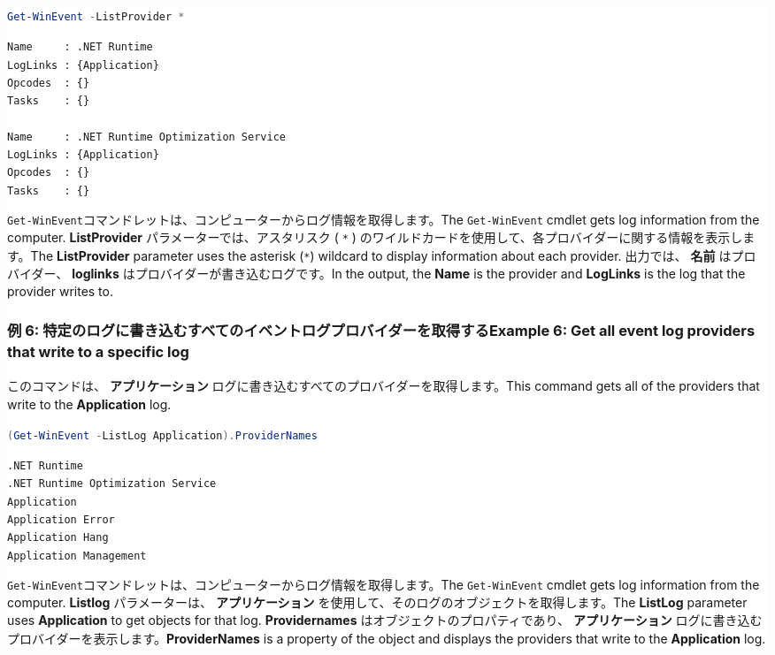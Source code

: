 ```powershell
Get-WinEvent -ListProvider *
```

```Output
Name     : .NET Runtime
LogLinks : {Application}
Opcodes  : {}
Tasks    : {}

Name     : .NET Runtime Optimization Service
LogLinks : {Application}
Opcodes  : {}
Tasks    : {}
```

<span data-ttu-id="d85f4-166">`Get-WinEvent`コマンドレットは、コンピューターからログ情報を取得します。</span><span class="sxs-lookup"><span data-stu-id="d85f4-166">The `Get-WinEvent` cmdlet gets log information from the computer.</span></span> <span data-ttu-id="d85f4-167">**ListProvider** パラメーターでは、アスタリスク ( `*` ) のワイルドカードを使用して、各プロバイダーに関する情報を表示します。</span><span class="sxs-lookup"><span data-stu-id="d85f4-167">The **ListProvider** parameter uses the asterisk (`*`) wildcard to display information about each provider.</span></span> <span data-ttu-id="d85f4-168">出力では、 **名前** はプロバイダー、 **loglinks** はプロバイダーが書き込むログです。</span><span class="sxs-lookup"><span data-stu-id="d85f4-168">In the output, the **Name** is the provider and **LogLinks** is the log that the provider writes to.</span></span>

### <span data-ttu-id="d85f4-169">例 6: 特定のログに書き込むすべてのイベントログプロバイダーを取得する</span><span class="sxs-lookup"><span data-stu-id="d85f4-169">Example 6: Get all event log providers that write to a specific log</span></span>

<span data-ttu-id="d85f4-170">このコマンドは、 **アプリケーション** ログに書き込むすべてのプロバイダーを取得します。</span><span class="sxs-lookup"><span data-stu-id="d85f4-170">This command gets all of the providers that write to the **Application** log.</span></span>

```powershell
(Get-WinEvent -ListLog Application).ProviderNames
```

```Output
.NET Runtime
.NET Runtime Optimization Service
Application
Application Error
Application Hang
Application Management
```

<span data-ttu-id="d85f4-171">`Get-WinEvent`コマンドレットは、コンピューターからログ情報を取得します。</span><span class="sxs-lookup"><span data-stu-id="d85f4-171">The `Get-WinEvent` cmdlet gets log information from the computer.</span></span> <span data-ttu-id="d85f4-172">**Listlog** パラメーターは、 **アプリケーション** を使用して、そのログのオブジェクトを取得します。</span><span class="sxs-lookup"><span data-stu-id="d85f4-172">The **ListLog** parameter uses **Application** to get objects for that log.</span></span> <span data-ttu-id="d85f4-173">**Providernames** はオブジェクトのプロパティであり、 **アプリケーション** ログに書き込むプロバイダーを表示します。</span><span class="sxs-lookup"><span data-stu-id="d85f4-173">**ProviderNames** is a property of the object and displays the providers that write to the **Application** log.</span></span>
